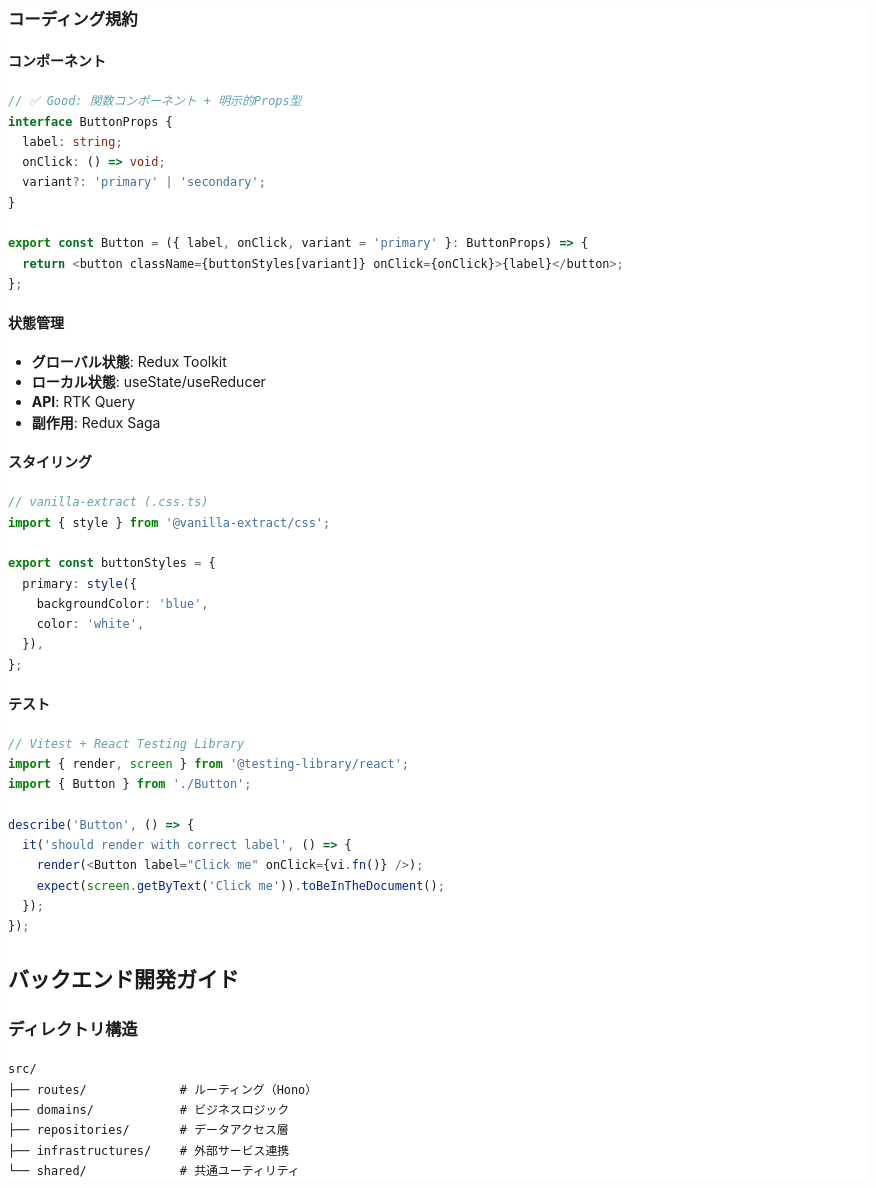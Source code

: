 ### コーディング規約

#### コンポーネント
```typescript
// ✅ Good: 関数コンポーネント + 明示的Props型
interface ButtonProps {
  label: string;
  onClick: () => void;
  variant?: 'primary' | 'secondary';
}

export const Button = ({ label, onClick, variant = 'primary' }: ButtonProps) => {
  return <button className={buttonStyles[variant]} onClick={onClick}>{label}</button>;
};
```

#### 状態管理
- **グローバル状態**: Redux Toolkit
- **ローカル状態**: useState/useReducer  
- **API**: RTK Query
- **副作用**: Redux Saga

#### スタイリング
```typescript
// vanilla-extract (.css.ts)
import { style } from '@vanilla-extract/css';

export const buttonStyles = {
  primary: style({
    backgroundColor: 'blue',
    color: 'white',
  }),
};
```

#### テスト
```typescript
// Vitest + React Testing Library
import { render, screen } from '@testing-library/react';
import { Button } from './Button';

describe('Button', () => {
  it('should render with correct label', () => {
    render(<Button label="Click me" onClick={vi.fn()} />);
    expect(screen.getByText('Click me')).toBeInTheDocument();
  });
});
```

## バックエンド開発ガイド

### ディレクトリ構造
```
src/
├── routes/             # ルーティング（Hono）
├── domains/            # ビジネスロジック
├── repositories/       # データアクセス層
├── infrastructures/    # 外部サービス連携
└── shared/             # 共通ユーティリティ
```
